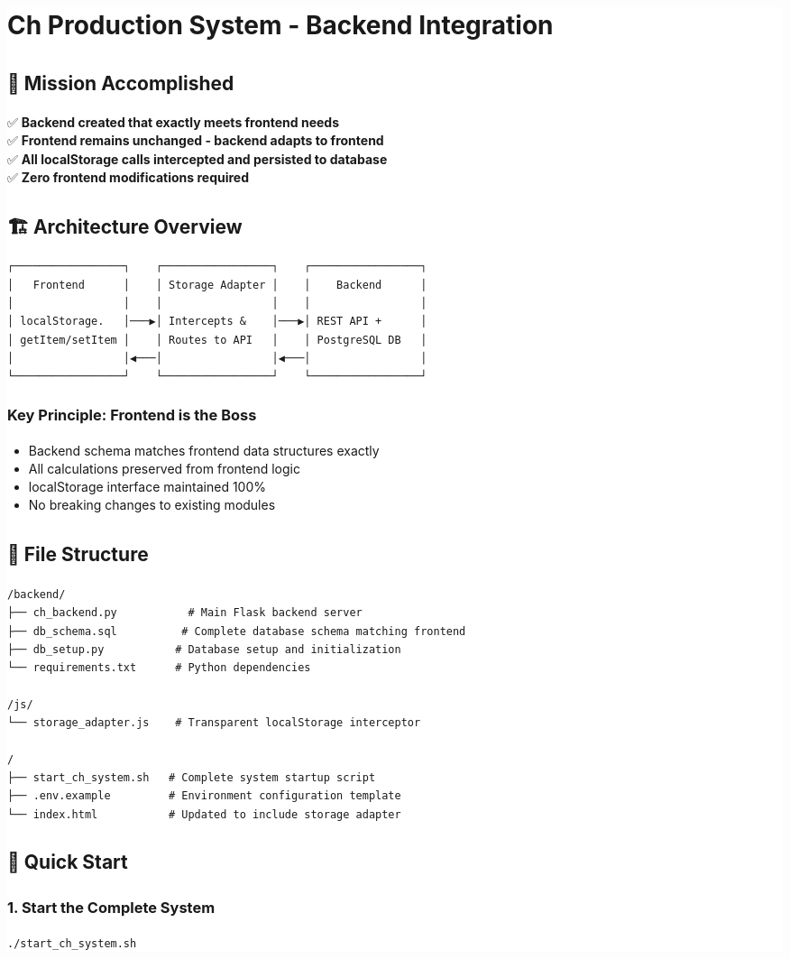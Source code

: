 # Ch Production System - Backend Integration

## 🎯 Mission Accomplished

✅ **Backend created that exactly meets frontend needs**  
✅ **Frontend remains unchanged - backend adapts to frontend**  
✅ **All localStorage calls intercepted and persisted to database**  
✅ **Zero frontend modifications required**

## 🏗️ Architecture Overview

```
┌─────────────────┐    ┌─────────────────┐    ┌─────────────────┐
│   Frontend      │    │ Storage Adapter │    │    Backend      │
│                 │    │                 │    │                 │
│ localStorage.   │───▶│ Intercepts &    │───▶│ REST API +      │
│ getItem/setItem │    │ Routes to API   │    │ PostgreSQL DB   │
│                 │◀───│                 │◀───│                 │
└─────────────────┘    └─────────────────┘    └─────────────────┘
```

### Key Principle: **Frontend is the Boss**
- Backend schema matches frontend data structures exactly
- All calculations preserved from frontend logic  
- localStorage interface maintained 100%
- No breaking changes to existing modules

## 📁 File Structure

```
/backend/
├── ch_backend.py           # Main Flask backend server
├── db_schema.sql          # Complete database schema matching frontend
├── db_setup.py           # Database setup and initialization
└── requirements.txt      # Python dependencies

/js/
└── storage_adapter.js    # Transparent localStorage interceptor

/
├── start_ch_system.sh   # Complete system startup script
├── .env.example         # Environment configuration template
└── index.html           # Updated to include storage adapter
```

## 🚀 Quick Start

### 1. Start the Complete System
```bash
./start_ch_system.sh
```
